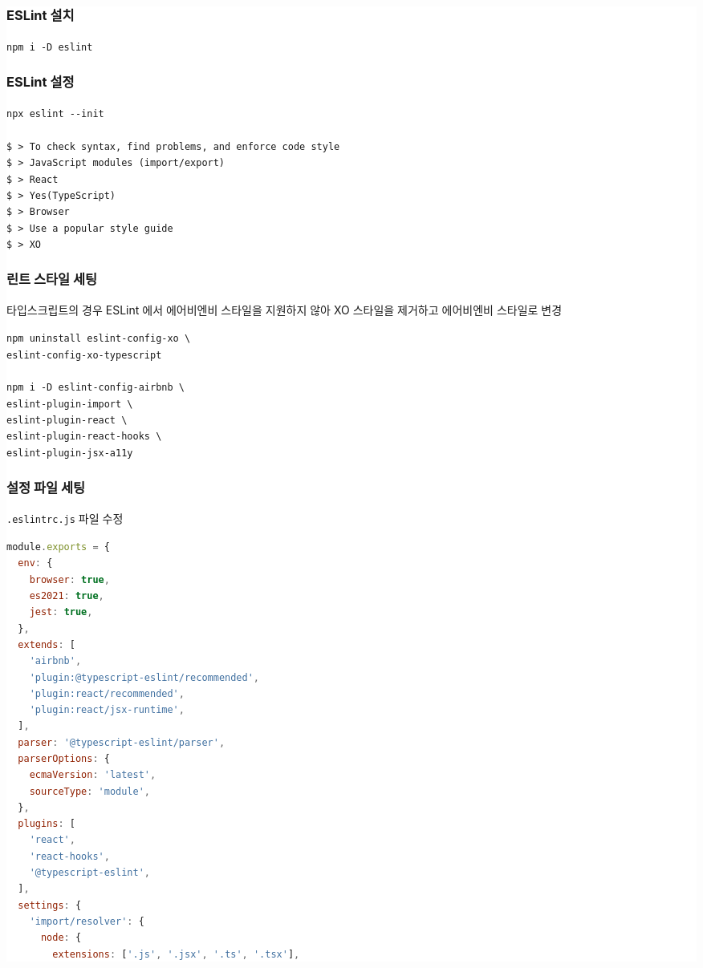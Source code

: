 ### ESLint 설치

```shell
npm i -D eslint
```

### ESLint 설정

```shell
npx eslint --init

$ > To check syntax, find problems, and enforce code style
$ > JavaScript modules (import/export)
$ > React
$ > Yes(TypeScript)
$ > Browser
$ > Use a popular style guide
$ > XO
```

### 린트 스타일 세팅

타입스크립트의 경우 ESLint 에서 에어비엔비 스타일을 지원하지 않아 XO 스타일을 제거하고 에어비엔비 스타일로 변경

```shell
npm uninstall eslint-config-xo \
eslint-config-xo-typescript

npm i -D eslint-config-airbnb \
eslint-plugin-import \
eslint-plugin-react \
eslint-plugin-react-hooks \
eslint-plugin-jsx-a11y
```

### 설정 파일 세팅

`.eslintrc.js` 파일 수정

```javascript
module.exports = {
  env: {
    browser: true,
    es2021: true,
    jest: true,
  },
  extends: [
    'airbnb',
    'plugin:@typescript-eslint/recommended',
    'plugin:react/recommended',
    'plugin:react/jsx-runtime',
  ],
  parser: '@typescript-eslint/parser',
  parserOptions: {
    ecmaVersion: 'latest',
    sourceType: 'module',
  },
  plugins: [
    'react',
    'react-hooks',
    '@typescript-eslint',
  ],
  settings: {
    'import/resolver': {
      node: {
        extensions: ['.js', '.jsx', '.ts', '.tsx'],
```